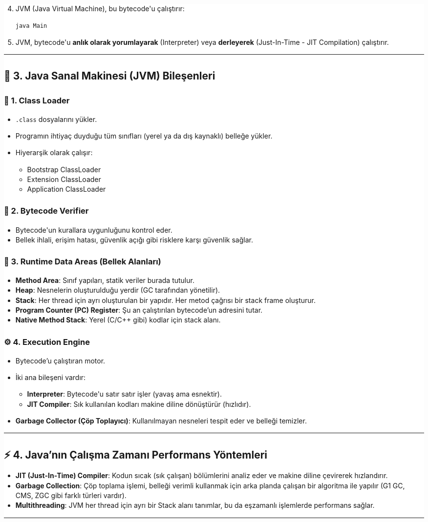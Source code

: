 4. JVM (Java Virtual Machine), bu bytecode'u çalıştırır:

   ```bash
   java Main
   ```

5. JVM, bytecode'u **anlık olarak yorumlayarak** (Interpreter) veya **derleyerek** (Just-In-Time - JIT Compilation) çalıştırır.

---

## 🧱 3. Java Sanal Makinesi (JVM) Bileşenleri

### 🧮 1. **Class Loader**

* `.class` dosyalarını yükler.
* Programın ihtiyaç duyduğu tüm sınıfları (yerel ya da dış kaynaklı) belleğe yükler.
* Hiyerarşik olarak çalışır:

    * Bootstrap ClassLoader
    * Extension ClassLoader
    * Application ClassLoader

### 🧾 2. **Bytecode Verifier**

* Bytecode'un kurallara uygunluğunu kontrol eder.
* Bellek ihlali, erişim hatası, güvenlik açığı gibi risklere karşı güvenlik sağlar.

### 🧠 3. **Runtime Data Areas (Bellek Alanları)**

* **Method Area**: Sınıf yapıları, statik veriler burada tutulur.
* **Heap**: Nesnelerin oluşturulduğu yerdir (GC tarafından yönetilir).
* **Stack**: Her thread için ayrı oluşturulan bir yapıdır. Her metod çağrısı bir stack frame oluşturur.
* **Program Counter (PC) Register**: Şu an çalıştırılan bytecode’un adresini tutar.
* **Native Method Stack**: Yerel (C/C++ gibi) kodlar için stack alanı.

### ⚙️ 4. **Execution Engine**

* Bytecode’u çalıştıran motor.
* İki ana bileşeni vardır:

    * **Interpreter**: Bytecode'u satır satır işler (yavaş ama esnektir).
    * **JIT Compiler**: Sık kullanılan kodları makine diline dönüştürür (hızlıdır).
* **Garbage Collector (Çöp Toplayıcı)**: Kullanılmayan nesneleri tespit eder ve belleği temizler.

---

## ⚡ 4. Java’nın Çalışma Zamanı Performans Yöntemleri

* **JIT (Just-In-Time) Compiler**: Kodun sıcak (sık çalışan) bölümlerini analiz eder ve makine diline çevirerek hızlandırır.
* **Garbage Collection**: Çöp toplama işlemi, belleği verimli kullanmak için arka planda çalışan bir algoritma ile yapılır (G1 GC, CMS, ZGC gibi farklı türleri vardır).
* **Multithreading**: JVM her thread için ayrı bir Stack alanı tanımlar, bu da eşzamanlı işlemlerde performans sağlar.

---